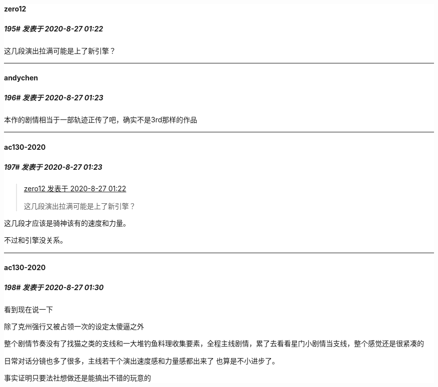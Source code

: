 ####  zero12  
##### 195#       发表于 2020-8-27 01:22




这几段演出拉满可能是上了新引擎？







*****

####  andychen  
##### 196#       发表于 2020-8-27 01:23




本作的剧情相当于一部轨迹正传了吧，确实不是3rd那样的作品







*****

####  ac130-2020  
##### 197#       发表于 2020-8-27 01:23



<blockquote><a href="httphttps://bbs.saraba1st.com/2b/forum.php?mod=redirect&amp;goto=findpost&amp;pid=48560986&amp;ptid=1956605" target="_blank">zero12 发表于 2020-8-27 01:22</a>

这几段演出拉满可能是上了新引擎？</blockquote>
这几段才应该是骑神该有的速度和力量。

不过和引擎没关系。







*****

####  ac130-2020  
##### 198#       发表于 2020-8-27 01:30




看到现在说一下

除了克州强行又被占领一次的设定太傻逼之外

整个剧情节奏没有了找猫之类的支线和一大堆钓鱼料理收集要素，全程主线剧情，累了去看看星门小剧情当支线，整个感觉还是很紧凑的

日常对话分镜也多了很多，主线若干个演出速度感和力量感都出来了 也算是不小进步了。

事实证明只要法社想做还是能搞出不错的玩意的
